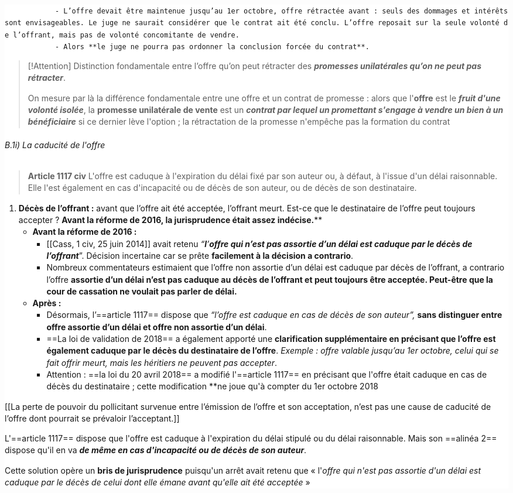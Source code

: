 		        - L’offre devait être maintenue jusqu’au 1er octobre, offre rétractée avant : seuls des dommages et intérêts sont envisageables. Le juge ne saurait considérer que le contrat ait été conclu. L’offre reposait sur la seule volonté de l’offrant, mais pas de volonté concomitante de vendre. 
		        - Alors **le juge ne pourra pas ordonner la conclusion forcée du contrat**. 

>[!Attention]
> Distinction fondamentale entre l’offre qu’on peut rétracter des ***promesses unilatérales qu’on ne peut pas rétracter***.
> 
> On mesure par là la différence fondamentale entre une offre et un contrat de promesse : alors que l'**offre** est le ***fruit d'une volonté isolée***, la **promesse unilatérale de vente** est un ***contrat par lequel un promettant s'engage à vendre un bien à un bénéficiaire*** si ce dernier lève l'option ; la rétractation de la promesse n'empêche pas la formation du contrat

###### B.1i) La caducité de l'offre

> **Article 1117 civ** 
> L'offre est caduque à l'expiration du délai fixé par son auteur ou, à défaut, à l'issue d'un délai raisonnable.
> Elle l'est également en cas d'incapacité ou de décès de son auteur, ou de décès de son destinataire.


1. **Décès de l’offrant :** avant que l’offre ait été acceptée, l’offrant meurt. Est-ce que le destinataire de l’offre peut toujours accepter ? **Avant la réforme de 2016, la jurisprudence était assez indécise.****
	- **Avant la réforme de 2016 :**
		- [[Cass, 1 civ, 25 juin 2014]] avait retenu *“**l**’**offre qui n’est pas assortie d’un délai est caduque par le décès de l’offrant***”. Décision incertaine car se prête **facilement à la décision a contrario**. 
		- Nombreux commentateurs estimaient que l’offre non assortie d’un délai est caduque par décès de l’offrant, a contrario l’offre **assortie d’un délai n’est pas caduque au décès de l’offrant et peut toujours être acceptée. Peut-être que la cour de cassation ne voulait pas parler de délai.**
	- **Après :**
		- Désormais, l’==article 1117== dispose que *“l’offre est caduque en cas de décès de son auteur”,* **sans distinguer entre offre assortie d’un délai et offre non assortie d’un délai**. 
		- ==La loi de validation de 2018== a également apporté une **clarification supplémentaire en précisant que l’offre est également caduque par le décès du destinataire de l’offre**. *Exemple : offre valable jusqu’au 1er octobre, celui qui se fait offrir meurt, mais les héritiers ne peuvent pas accepter*.
		- Attention : ==la loi du 20 avril 2018== a modifié l'==article 1117== en précisant que l'offre était caduque en cas de décès du destinataire ; cette modification **ne joue qu'à compter du 1er octobre 2018

[[La perte de pouvoir du pollicitant survenue entre l’émission de l’offre et son acceptation, n’est pas une cause de caducité de l’offre dont pourrait se prévaloir l’acceptant.]]


L'==article 1117== dispose que l'offre est caduque à l'expiration du délai stipulé ou du délai raisonnable. Mais son ==alinéa 2== dispose qu'il en va ***de même en cas d'incapacité ou de décès de son auteur***.

Cette solution opère un **bris de jurisprudence** puisqu'un arrêt avait retenu que « l'*offre qui n'est pas assortie d'un délai est caduque par le décès de celui dont elle émane avant qu'elle ait été acceptée* » 
